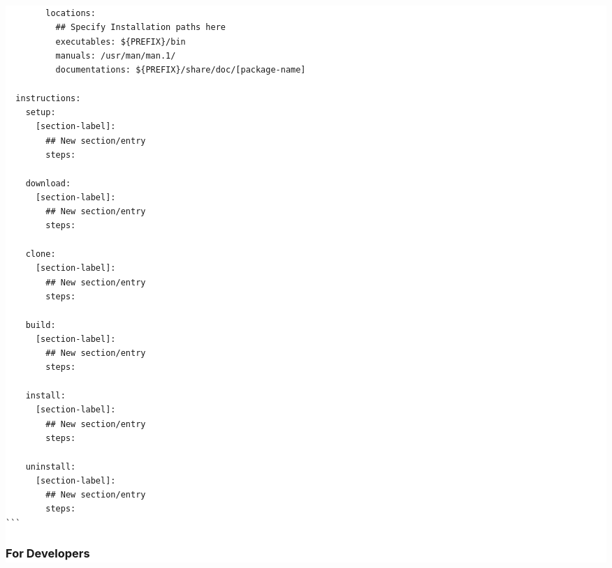             locations:
              ## Specify Installation paths here
              executables: ${PREFIX}/bin
              manuals: /usr/man/man.1/
              documentations: ${PREFIX}/share/doc/[package-name]

      instructions:
        setup:
          [section-label]:
            ## New section/entry
            steps:

        download:
          [section-label]:
            ## New section/entry
            steps:

        clone:
          [section-label]:
            ## New section/entry
            steps:

        build:
          [section-label]:
            ## New section/entry
            steps:

        install:
          [section-label]:
            ## New section/entry
            steps:

        uninstall:
          [section-label]:
            ## New section/entry
            steps:
    ```

### For Developers


